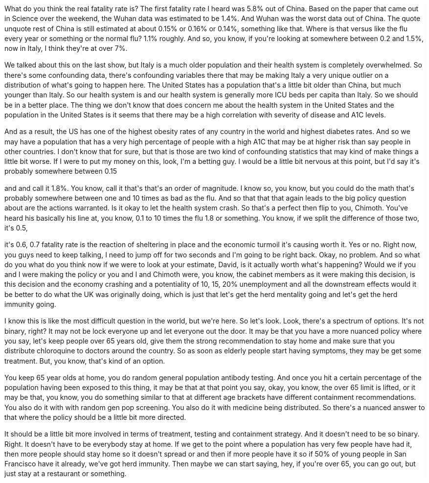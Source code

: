 What do you think the real fatality rate is? The first fatality rate I heard was 5.8% out of China. Based on the paper that came out in Science over the weekend, the Wuhan data was estimated to be 1.4%. And Wuhan was the worst data out of China. The quote unquote rest of China is still estimated at about 0.15% or 0.16% or 0.14%, something like that. Where is that versus like the flu every year or something or the normal flu? 1.1% roughly. And so, you know, if you're looking at somewhere between 0.2 and 1.5%, now in Italy, I think they're at over 7%.

We talked about this on the last show, but Italy is a much older population and their health system is completely overwhelmed. So there's some confounding data, there's confounding variables there that may be making Italy a very unique outlier on a distribution of what's going to happen here. The United States has a population that's a little bit older than China, but much younger than Italy. So our health system is and our health system is generally more ICU beds per capita than Italy. So we should be in a better place. The thing we don't know that does concern me about the health system in the United States and the population in the United States is it seems that there may be a high correlation with severity of disease and A1C levels.

And as a result, the US has one of the highest obesity rates of any country in the world and highest diabetes rates. And so we may have a population that has a very high percentage of people with a high A1C that may be at higher risk than say people in other countries. I don't know that for sure, but that is those are two kind of confounding statistics that may kind of make things a little bit worse. If I were to put my money on this, look, I'm a betting guy. I would be a little bit nervous at this point, but I'd say it's probably somewhere between 0.15

and and call it 1.8%. You know, call it that's that's an order of magnitude. I know so, you know, but you could do the math that's probably somewhere between one and 10 times as bad as the flu. And so that that that again leads to the big policy question about are the actions warranted. Is it okay to let the health system crash. So that's a perfect then flip to you, Chimoth. You've heard his basically his line at, you know, 0.1 to 10 times the flu 1.8 or something. You know, if we split the difference of those two, it's 0.5,

it's 0.6, 0.7 fatality rate is the reaction of sheltering in place and the economic turmoil it's causing worth it. Yes or no. Right now, you guys need to keep talking, I need to jump off for two seconds and I'm going to be right back. Okay, no problem. And so what do you what do you think now if we were to look at your estimate, David, is it actually worth what's happening? Would we if you and I were making the policy or you and I and Chimoth were, you know, the cabinet members as it were making this decision, is this decision and the economy crashing and a potentiality of 10, 15, 20% unemployment and all the downstream effects would it be better to do what the UK was originally doing, which is just that let's get the herd mentality going and let's get the herd immunity going.

I know this is like the most difficult question in the world, but we're here. So let's look. Look, there's a spectrum of options. It's not binary, right? It may not be lock everyone up and let everyone out the door. It may be that you have a more nuanced policy where you say, let's keep people over 65 years old, give them the strong recommendation to stay home and make sure that you distribute chloroquine to doctors around the country. So as soon as elderly people start having symptoms, they may be get some treatment. But, you know, that's kind of an option.

You keep 65 year olds at home, you do random general population antibody testing. And once you hit a certain percentage of the population having been exposed to this thing, it may be that at that point you say, okay, you know, the over 65 limit is lifted, or it may be that, you know, you do something similar to that at different age brackets have different containment recommendations. You also do it with with random gen pop screening. You also do it with medicine being distributed. So there's a nuanced answer to that where the policy should be a little bit more directed.

It should be a little bit more involved in terms of treatment, testing and containment strategy. And it doesn't need to be so binary. Right. It doesn't have to be everybody stay at home. If we get to the point where a population has very few people have had it, then more people should stay home so it doesn't spread or and then if more people have it so if 50% of young people in San Francisco have it already, we've got herd immunity. Then maybe we can start saying, hey, if you're over 65, you can go out, but just stay at a restaurant or something.
